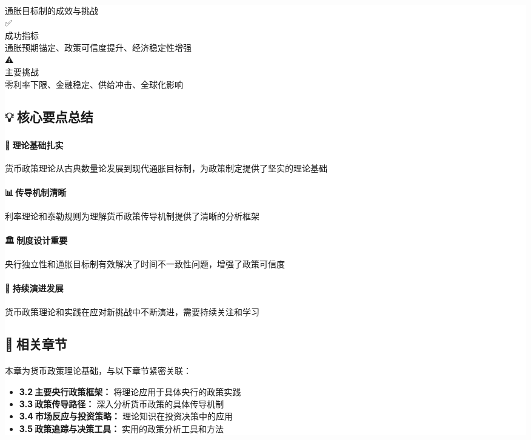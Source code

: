 <div class="info-block">
  <div class="info-title">通胀目标制的成效与挑战</div>
  <div class="info-content">
    <div class="framework-overview">
      <div class="component-grid">
        <div class="component-card">
          <div class="component-icon">✅</div>
          <div class="component-name">成功指标</div>
          <div class="component-desc">通胀预期锚定、政策可信度提升、经济稳定性增强</div>
        </div>
        <div class="component-card">
          <div class="component-icon">⚠️</div>
          <div class="component-name">主要挑战</div>
          <div class="component-desc">零利率下限、金融稳定、供给冲击、全球化影响</div>
        </div>
      </div>
    </div>
  </div>
</div>

## 💡 核心要点总结

<div class="key-points">
  <div class="key-point">
    <h4>🧠 理论基础扎实</h4>
    <p>货币政策理论从古典数量论发展到现代通胀目标制，为政策制定提供了坚实的理论基础</p>
  </div>
  <div class="key-point">
    <h4>📊 传导机制清晰</h4>
    <p>利率理论和泰勒规则为理解货币政策传导机制提供了清晰的分析框架</p>
  </div>
  <div class="key-point">
    <h4>🏛️ 制度设计重要</h4>
    <p>央行独立性和通胀目标制有效解决了时间不一致性问题，增强了政策可信度</p>
  </div>
  <div class="key-point">
    <h4>🔄 持续演进发展</h4>
    <p>货币政策理论和实践在应对新挑战中不断演进，需要持续关注和学习</p>
  </div>
</div>

## 🔗 相关章节

本章为货币政策理论基础，与以下章节紧密关联：

<div class="related-chapters">
  <ul>
    <li><strong>3.2 主要央行政策框架：</strong> 将理论应用于具体央行的政策实践</li>
    <li><strong>3.3 政策传导路径：</strong> 深入分析货币政策的具体传导机制</li>
    <li><strong>3.4 市场反应与投资策略：</strong> 理论知识在投资决策中的应用</li>
    <li><strong>3.5 政策追踪与决策工具：</strong> 实用的政策分析工具和方法</li>
  </ul>
</div>

